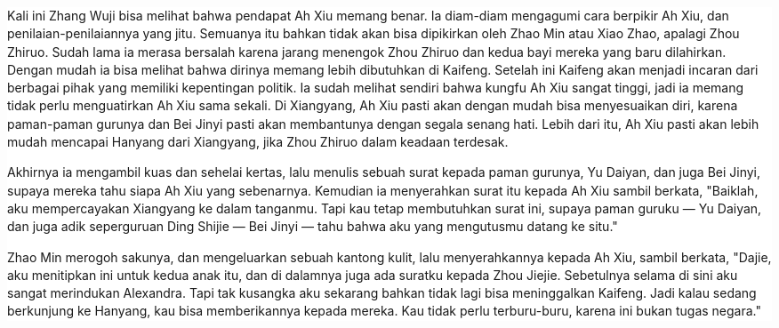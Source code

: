 Kali ini Zhang Wuji bisa melihat bahwa pendapat Ah Xiu memang benar. Ia diam-diam mengagumi cara berpikir Ah Xiu, dan penilaian-penilaiannya yang jitu. 
Semuanya itu bahkan tidak akan bisa dipikirkan oleh Zhao Min atau Xiao Zhao, apalagi Zhou Zhiruo. Sudah lama ia merasa bersalah karena jarang menengok 
Zhou Zhiruo dan kedua bayi mereka yang baru dilahirkan. Dengan mudah ia bisa melihat bahwa dirinya memang lebih dibutuhkan di Kaifeng. Setelah ini 
Kaifeng akan menjadi incaran dari berbagai pihak yang memiliki kepentingan politik. Ia sudah melihat sendiri bahwa kungfu Ah Xiu sangat tinggi, 
jadi ia memang tidak perlu menguatirkan Ah Xiu sama sekali. Di Xiangyang, Ah Xiu pasti akan dengan mudah bisa menyesuaikan diri, karena paman-paman 
gurunya dan Bei Jinyi pasti akan membantunya dengan segala senang hati. Lebih dari itu, Ah Xiu pasti akan lebih mudah mencapai Hanyang dari Xiangyang, 
jika Zhou Zhiruo dalam keadaan terdesak.

Akhirnya ia mengambil kuas dan sehelai kertas, lalu menulis sebuah surat kepada paman gurunya, Yu Daiyan, dan juga Bei Jinyi, supaya mereka tahu siapa 
Ah Xiu yang sebenarnya. Kemudian ia menyerahkan surat itu kepada Ah Xiu sambil berkata, "Baiklah, aku mempercayakan Xiangyang ke dalam tanganmu. 
Tapi kau tetap membutuhkan surat ini, supaya paman guruku — Yu Daiyan, dan juga adik seperguruan Ding Shijie — Bei Jinyi — tahu bahwa aku yang 
mengutusmu datang ke situ."

Zhao Min merogoh sakunya, dan mengeluarkan sebuah kantong kulit, lalu menyerahkannya kepada Ah Xiu, sambil berkata, "Dajie, aku menitipkan ini untuk 
kedua anak itu, dan di dalamnya juga ada suratku kepada Zhou Jiejie. Sebetulnya selama di sini aku sangat merindukan Alexandra. Tapi tak kusangka 
aku sekarang bahkan tidak lagi bisa meninggalkan Kaifeng. Jadi kalau sedang berkunjung ke Hanyang, kau bisa memberikannya kepada mereka. Kau tidak 
perlu terburu-buru, karena ini bukan tugas negara."

